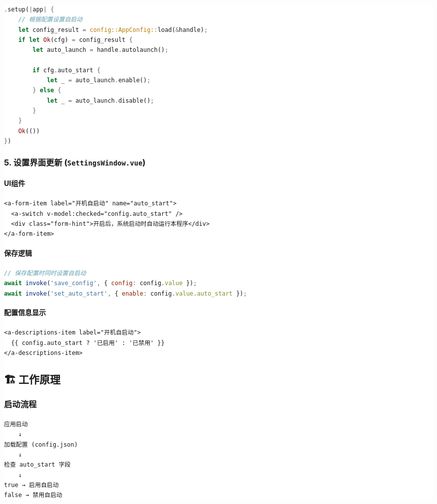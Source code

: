 ```rust
.setup(|app| {
    // 根据配置设置自启动
    let config_result = config::AppConfig::load(&handle);
    if let Ok(cfg) = config_result {
        let auto_launch = handle.autolaunch();
        
        if cfg.auto_start {
            let _ = auto_launch.enable();
        } else {
            let _ = auto_launch.disable();
        }
    }
    Ok(())
})
```

### 5. 设置界面更新 (`SettingsWindow.vue`)

#### UI组件
```vue
<a-form-item label="开机自启动" name="auto_start">
  <a-switch v-model:checked="config.auto_start" />
  <div class="form-hint">开启后，系统启动时自动运行本程序</div>
</a-form-item>
```

#### 保存逻辑
```javascript
// 保存配置时同时设置自启动
await invoke('save_config', { config: config.value });
await invoke('set_auto_start', { enable: config.value.auto_start });
```

#### 配置信息显示
```vue
<a-descriptions-item label="开机自启动">
  {{ config.auto_start ? '已启用' : '已禁用' }}
</a-descriptions-item>
```

## 🏗️ 工作原理

### 启动流程

```
应用启动
    ↓
加载配置 (config.json)
    ↓
检查 auto_start 字段
    ↓
true → 启用自启动
false → 禁用自启动
```
